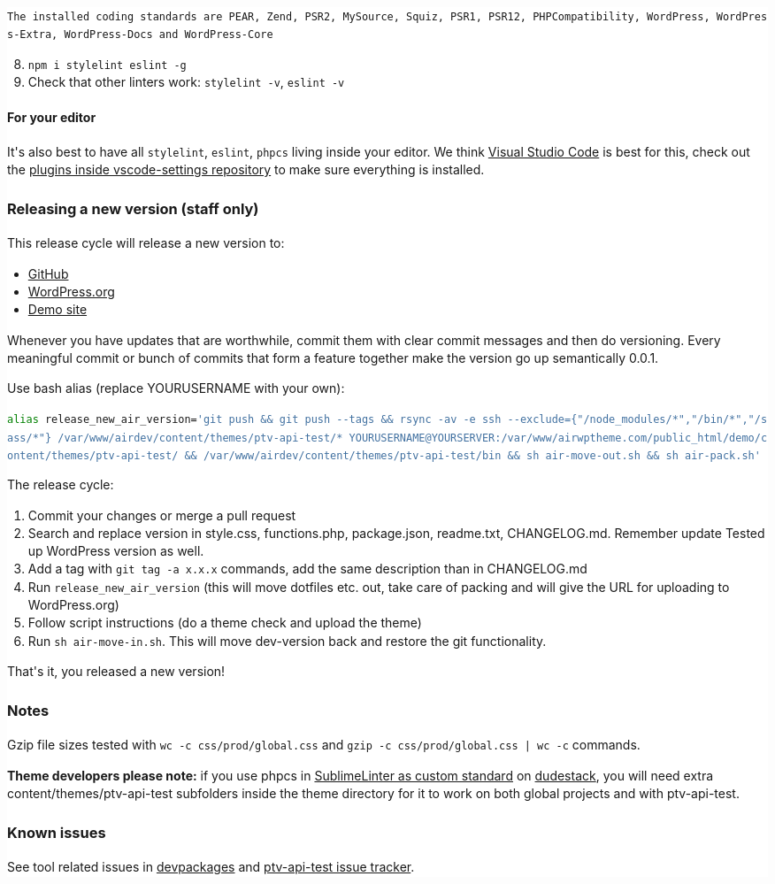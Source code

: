 ```bash $ phpcs -i
The installed coding standards are PEAR, Zend, PSR2, MySource, Squiz, PSR1, PSR12, PHPCompatibility, WordPress, WordPress-Extra, WordPress-Docs and WordPress-Core
```

8. `npm i stylelint eslint -g`
9. Check that other linters work: `stylelint -v`, `eslint -v`

#### For your editor

It's also best to have all `stylelint`, `eslint`, `phpcs` living inside your editor. We think [Visual Studio Code](https://github.com/ronilaukkarinen/vscode-settings) is best for this, check out the [plugins inside vscode-settings repository](https://github.com/ronilaukkarinen/vscode-settings) to make sure everything is installed.

### Releasing a new version (staff only)

This release cycle will release a new version to:

- [GitHub](https://github.com/digitoimistodude/ptv-api-test)
- [WordPress.org](https://wordpress.org/themes/ptv-api-test/)
- [Demo site](https://dudetest.xyz/air/)

Whenever you have updates that are worthwhile, commit them with clear commit messages and then do versioning. Every meaningful commit or bunch of commits that form a feature together make the version go up semantically 0.0.1.

Use bash alias (replace YOURUSERNAME with your own):

``` bash
alias release_new_air_version='git push && git push --tags && rsync -av -e ssh --exclude={"/node_modules/*","/bin/*","/sass/*"} /var/www/airdev/content/themes/ptv-api-test/* YOURUSERNAME@YOURSERVER:/var/www/airwptheme.com/public_html/demo/content/themes/ptv-api-test/ && /var/www/airdev/content/themes/ptv-api-test/bin && sh air-move-out.sh && sh air-pack.sh'
```

The release cycle:

1. Commit your changes or merge a pull request
2. Search and replace version in style.css, functions.php, package.json, readme.txt, CHANGELOG.md. Remember update Tested up WordPress version as well.
3. Add a tag with `git tag -a x.x.x` commands, add the same description than in CHANGELOG.md
4. Run `release_new_air_version` (this will move dotfiles etc. out, take care of packing and will give the URL for uploading to WordPress.org)
5. Follow script instructions (do a theme check and upload the theme)
6. Run `sh air-move-in.sh`. This will move dev-version back and restore the git functionality.

That's it, you released a new version!

### Notes

Gzip file sizes tested with `wc -c css/prod/global.css` and `gzip -c css/prod/global.css | wc -c` commands.

**Theme developers please note:** if you use phpcs in [SublimeLinter as custom standard](https://github.com/ronilaukkarinen/sublime-settings/blob/master/Library/Application%20Support/Sublime%20Text%203/Packages/User/SublimeLinter.sublime-settings#L47) on [dudestack](https://github.com/digitoimistodude/dudestack), you will need extra content/themes/ptv-api-test subfolders inside the theme directory for it to work on both global projects and with ptv-api-test.

### Known issues

See tool related issues in [devpackages](https://github.com/digitoimistodude/devpackages#known-issues) and [ptv-api-test issue tracker](https://github.com/digitoimistodude/issues).
